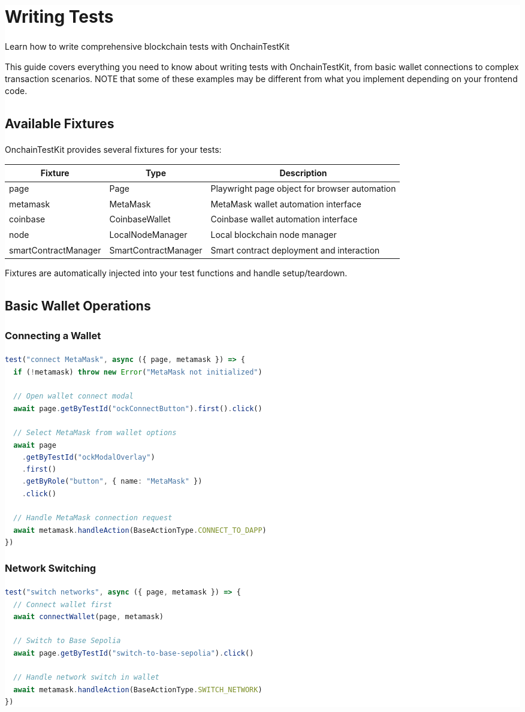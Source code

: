 # Writing Tests

Learn how to write comprehensive blockchain tests with OnchainTestKit

This guide covers everything you need to know about writing tests with OnchainTestKit, from basic wallet connections to complex transaction scenarios. NOTE that some of these examples may be different from what you implement depending on your frontend code.

## Available Fixtures

OnchainTestKit provides several fixtures for your tests:

| Fixture | Type | Description |
|---------|------|-------------|
| page | Page | Playwright page object for browser automation |
| metamask | MetaMask | MetaMask wallet automation interface |
| coinbase | CoinbaseWallet | Coinbase wallet automation interface |
| node | LocalNodeManager | Local blockchain node manager |
| smartContractManager | SmartContractManager | Smart contract deployment and interaction |

Fixtures are automatically injected into your test functions and handle setup/teardown.

## Basic Wallet Operations

### Connecting a Wallet

```typescript
test("connect MetaMask", async ({ page, metamask }) => {
  if (!metamask) throw new Error("MetaMask not initialized")

  // Open wallet connect modal
  await page.getByTestId("ockConnectButton").first().click()

  // Select MetaMask from wallet options
  await page
    .getByTestId("ockModalOverlay")
    .first()
    .getByRole("button", { name: "MetaMask" })
    .click()

  // Handle MetaMask connection request
  await metamask.handleAction(BaseActionType.CONNECT_TO_DAPP)
})
```

### Network Switching

```typescript
test("switch networks", async ({ page, metamask }) => {
  // Connect wallet first
  await connectWallet(page, metamask)

  // Switch to Base Sepolia
  await page.getByTestId("switch-to-base-sepolia").click()

  // Handle network switch in wallet
  await metamask.handleAction(BaseActionType.SWITCH_NETWORK)
})
```
